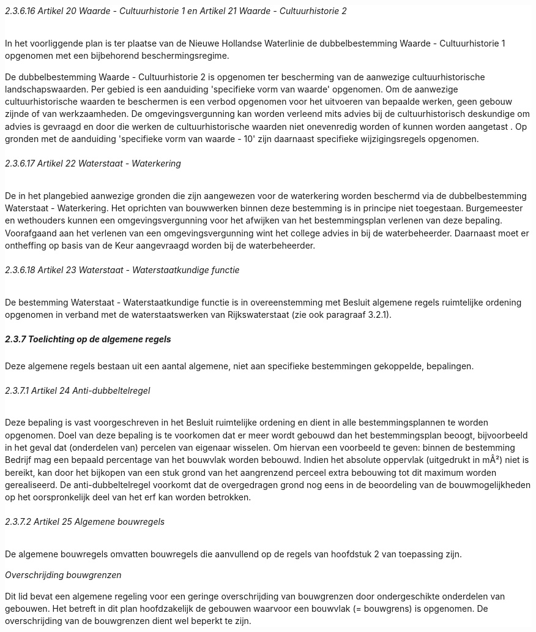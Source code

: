 ###### 2\.3\.6\.16 Artikel 20 Waarde \- Cultuurhistorie 1 en Artikel 21 Waarde \- Cultuurhistorie 2

In het voorliggende plan is ter plaatse van de Nieuwe Hollandse Waterlinie de dubbelbestemming Waarde \- Cultuurhistorie 1 opgenomen met een bijbehorend beschermingsregime.

De dubbelbestemming Waarde \- Cultuurhistorie 2 is opgenomen ter bescherming van de aanwezige cultuurhistorische landschapswaarden. Per gebied is een aanduiding 'specifieke vorm van waarde' opgenomen. Om de aanwezige cultuurhistorische waarden te beschermen is een verbod opgenomen voor het uitvoeren van bepaalde werken, geen gebouw zijnde of van werkzaamheden. De omgevingsvergunning kan worden verleend mits advies bij de cultuurhistorisch deskundige om advies is gevraagd en door die werken de cultuurhistorische waarden niet onevenredig worden of kunnen worden aangetast . Op gronden met de aanduiding 'specifieke vorm van waarde \- 10' zijn daarnaast specifieke wijzigingsregels opgenomen.

###### 2\.3\.6\.17 Artikel 22 Waterstaat \- Waterkering

De in het plangebied aanwezige gronden die zijn aangewezen voor de waterkering worden beschermd via de dubbelbestemming Waterstaat \- Waterkering. Het oprichten van bouwwerken binnen deze bestemming is in principe niet toegestaan. Burgemeester en wethouders kunnen een omgevingsvergunning voor het afwijken van het bestemmingsplan verlenen van deze bepaling. Voorafgaand aan het verlenen van een omgevingsvergunning wint het college advies in bij de waterbeheerder. Daarnaast moet er ontheffing op basis van de Keur aangevraagd worden bij de waterbeheerder.

###### 2\.3\.6\.18 Artikel 23 Waterstaat \- Waterstaatkundige functie

De bestemming Waterstaat \- Waterstaatkundige functie is in overeenstemming met Besluit algemene regels ruimtelijke ordening opgenomen in verband met de waterstaatswerken van Rijkswaterstaat (zie ook paragraaf 3\.2\.1).

##### 2\.3\.7 Toelichting op de algemene regels

Deze algemene regels bestaan uit een aantal algemene, niet aan specifieke bestemmingen gekoppelde, bepalingen.

###### 2\.3\.7\.1 Artikel 24 Anti\-dubbeltelregel

Deze bepaling is vast voorgeschreven in het Besluit ruimtelijke ordening en dient in alle bestemmingsplannen te worden opgenomen. Doel van deze bepaling is te voorkomen dat er meer wordt gebouwd dan het bestemmingsplan beoogt, bijvoorbeeld in het geval dat (onderdelen van) percelen van eigenaar wisselen. Om hiervan een voorbeeld te geven: binnen de bestemming Bedrijf mag een bepaald percentage van het bouwvlak worden bebouwd. Indien het absolute oppervlak (uitgedrukt in mÂ²) niet is bereikt, kan door het bijkopen van een stuk grond van het aangrenzend perceel extra bebouwing tot dit maximum worden gerealiseerd. De anti\-dubbeltelregel voorkomt dat de overgedragen grond nog eens in de beoordeling van de bouwmogelijkheden op het oorspronkelijk deel van het erf kan worden betrokken.

###### 2\.3\.7\.2 Artikel 25 Algemene bouwregels

De algemene bouwregels omvatten bouwregels die aanvullend op de regels van hoofdstuk 2 van toepassing zijn.

*Overschrijding bouwgrenzen*

Dit lid bevat een algemene regeling voor een geringe overschrijding van bouwgrenzen door ondergeschikte onderdelen van gebouwen. Het betreft in dit plan hoofdzakelijk de gebouwen waarvoor een bouwvlak (\= bouwgrens) is opgenomen. De overschrijding van de bouwgrenzen dient wel beperkt te zijn.
